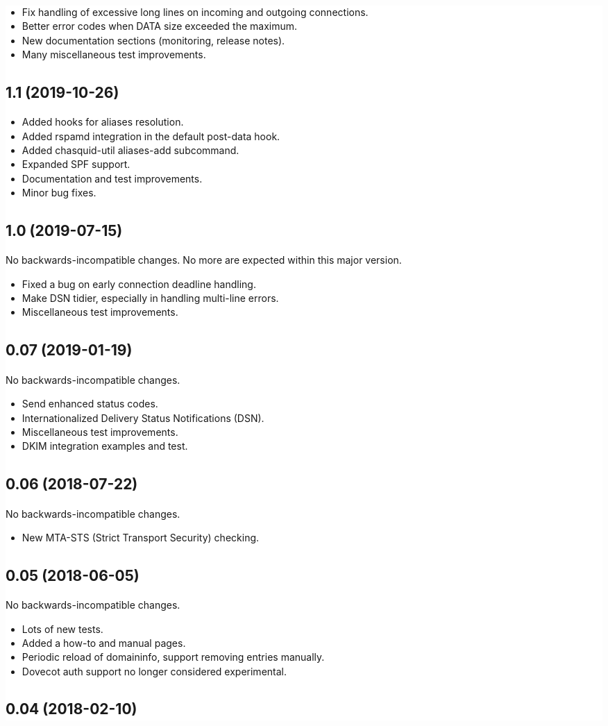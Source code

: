 - Fix handling of excessive long lines on incoming and outgoing connections.
- Better error codes when DATA size exceeded the maximum.
- New documentation sections (monitoring, release notes).
- Many miscellaneous test improvements.


## 1.1 (2019-10-26)

- Added hooks for aliases resolution.
- Added rspamd integration in the default post-data hook.
- Added chasquid-util aliases-add subcommand.
- Expanded SPF support.
- Documentation and test improvements.
- Minor bug fixes.


## 1.0 (2019-07-15)

No backwards-incompatible changes. No more are expected within this major
version.

- Fixed a bug on early connection deadline handling.
- Make DSN tidier, especially in handling multi-line errors.
- Miscellaneous test improvements.


## 0.07 (2019-01-19)

No backwards-incompatible changes.

- Send enhanced status codes.
- Internationalized Delivery Status Notifications (DSN).
- Miscellaneous test improvements.
- DKIM integration examples and test.


## 0.06 (2018-07-22)

No backwards-incompatible changes.

- New MTA-STS (Strict Transport Security) checking.


## 0.05 (2018-06-05)

No backwards-incompatible changes.

- Lots of new tests.
- Added a how-to and manual pages.
- Periodic reload of domaininfo, support removing entries manually.
- Dovecot auth support no longer considered experimental.


## 0.04 (2018-02-10)
